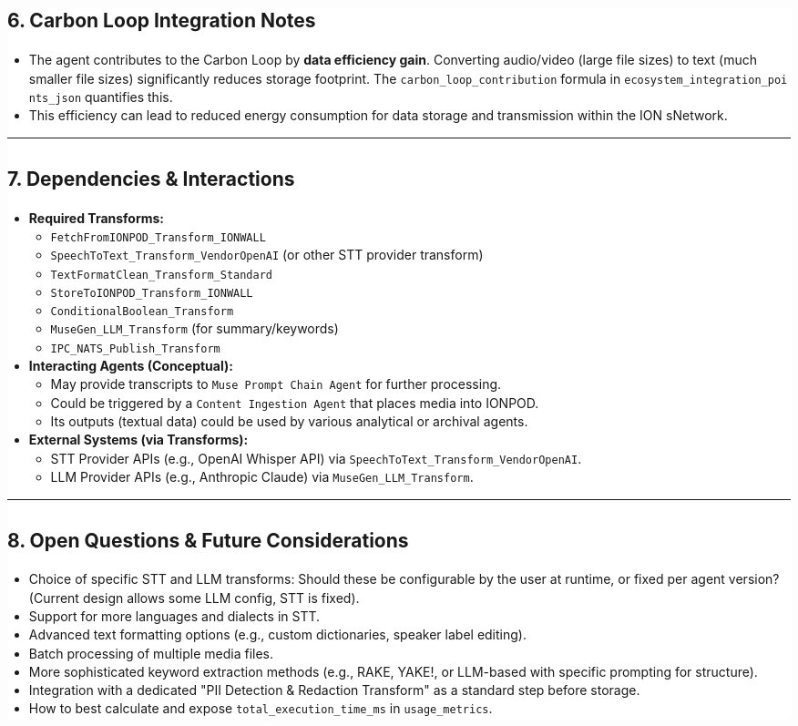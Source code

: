## 6. Carbon Loop Integration Notes

*   The agent contributes to the Carbon Loop by **data efficiency gain**. Converting audio/video (large file sizes) to text (much smaller file sizes) significantly reduces storage footprint. The `carbon_loop_contribution` formula in `ecosystem_integration_points_json` quantifies this.
*   This efficiency can lead to reduced energy consumption for data storage and transmission within the ION sNetwork.

---
## 7. Dependencies & Interactions

*   **Required Transforms:**
    *   `FetchFromIONPOD_Transform_IONWALL`
    *   `SpeechToText_Transform_VendorOpenAI` (or other STT provider transform)
    *   `TextFormatClean_Transform_Standard`
    *   `StoreToIONPOD_Transform_IONWALL`
    *   `ConditionalBoolean_Transform`
    *   `MuseGen_LLM_Transform` (for summary/keywords)
    *   `IPC_NATS_Publish_Transform`
*   **Interacting Agents (Conceptual):**
    *   May provide transcripts to `Muse Prompt Chain Agent` for further processing.
    *   Could be triggered by a `Content Ingestion Agent` that places media into IONPOD.
    *   Its outputs (textual data) could be used by various analytical or archival agents.
*   **External Systems (via Transforms):**
    *   STT Provider APIs (e.g., OpenAI Whisper API) via `SpeechToText_Transform_VendorOpenAI`.
    *   LLM Provider APIs (e.g., Anthropic Claude) via `MuseGen_LLM_Transform`.

---
## 8. Open Questions & Future Considerations

*   Choice of specific STT and LLM transforms: Should these be configurable by the user at runtime, or fixed per agent version? (Current design allows some LLM config, STT is fixed).
*   Support for more languages and dialects in STT.
*   Advanced text formatting options (e.g., custom dictionaries, speaker label editing).
*   Batch processing of multiple media files.
*   More sophisticated keyword extraction methods (e.g., RAKE, YAKE!, or LLM-based with specific prompting for structure).
*   Integration with a dedicated "PII Detection & Redaction Transform" as a standard step before storage.
*   How to best calculate and expose `total_execution_time_ms` in `usage_metrics`.
